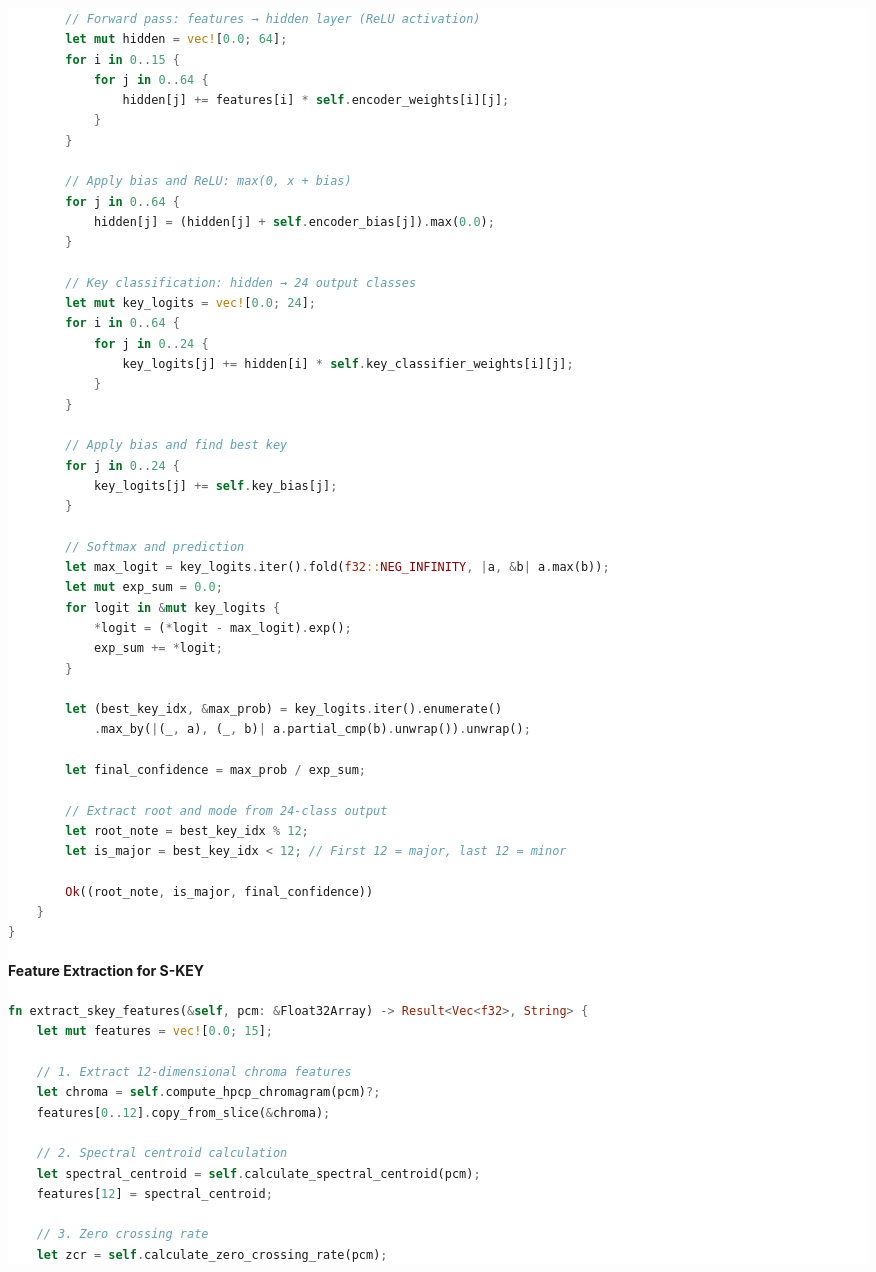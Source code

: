 ```rust
        // Forward pass: features → hidden layer (ReLU activation)
        let mut hidden = vec![0.0; 64];
        for i in 0..15 {
            for j in 0..64 {
                hidden[j] += features[i] * self.encoder_weights[i][j];
            }
        }
        
        // Apply bias and ReLU: max(0, x + bias)
        for j in 0..64 {
            hidden[j] = (hidden[j] + self.encoder_bias[j]).max(0.0);
        }

        // Key classification: hidden → 24 output classes
        let mut key_logits = vec![0.0; 24];
        for i in 0..64 {
            for j in 0..24 {
                key_logits[j] += hidden[i] * self.key_classifier_weights[i][j];
            }
        }
        
        // Apply bias and find best key
        for j in 0..24 {
            key_logits[j] += self.key_bias[j];
        }

        // Softmax and prediction
        let max_logit = key_logits.iter().fold(f32::NEG_INFINITY, |a, &b| a.max(b));
        let mut exp_sum = 0.0;
        for logit in &mut key_logits {
            *logit = (*logit - max_logit).exp();
            exp_sum += *logit;
        }
        
        let (best_key_idx, &max_prob) = key_logits.iter().enumerate()
            .max_by(|(_, a), (_, b)| a.partial_cmp(b).unwrap()).unwrap();
        
        let final_confidence = max_prob / exp_sum;
        
        // Extract root and mode from 24-class output
        let root_note = best_key_idx % 12;
        let is_major = best_key_idx < 12; // First 12 = major, last 12 = minor
        
        Ok((root_note, is_major, final_confidence))
    }
}
```

#### **Feature Extraction for S-KEY**

```rust
fn extract_skey_features(&self, pcm: &Float32Array) -> Result<Vec<f32>, String> {
    let mut features = vec![0.0; 15];
    
    // 1. Extract 12-dimensional chroma features
    let chroma = self.compute_hpcp_chromagram(pcm)?;
    features[0..12].copy_from_slice(&chroma);
    
    // 2. Spectral centroid calculation
    let spectral_centroid = self.calculate_spectral_centroid(pcm);
    features[12] = spectral_centroid;
    
    // 3. Zero crossing rate
    let zcr = self.calculate_zero_crossing_rate(pcm);
```